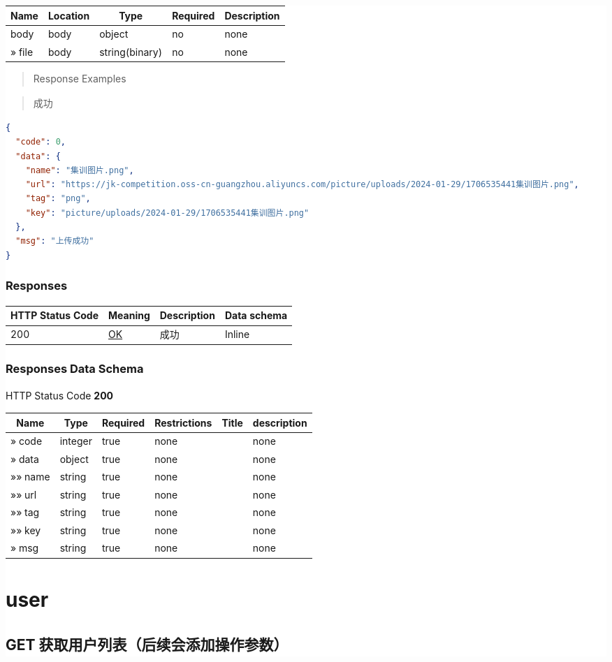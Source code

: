 |Name|Location|Type|Required|Description|
|---|---|---|---|---|
|body|body|object| no |none|
|» file|body|string(binary)| no |none|

> Response Examples

> 成功

```json
{
  "code": 0,
  "data": {
    "name": "集训图片.png",
    "url": "https://jk-competition.oss-cn-guangzhou.aliyuncs.com/picture/uploads/2024-01-29/1706535441集训图片.png",
    "tag": "png",
    "key": "picture/uploads/2024-01-29/1706535441集训图片.png"
  },
  "msg": "上传成功"
}
```

### Responses

|HTTP Status Code |Meaning|Description|Data schema|
|---|---|---|---|
|200|[OK](https://tools.ietf.org/html/rfc7231#section-6.3.1)|成功|Inline|

### Responses Data Schema

HTTP Status Code **200**

|Name|Type|Required|Restrictions|Title|description|
|---|---|---|---|---|---|
|» code|integer|true|none||none|
|» data|object|true|none||none|
|»» name|string|true|none||none|
|»» url|string|true|none||none|
|»» tag|string|true|none||none|
|»» key|string|true|none||none|
|» msg|string|true|none||none|

# user

## GET 获取用户列表（后续会添加操作参数）
